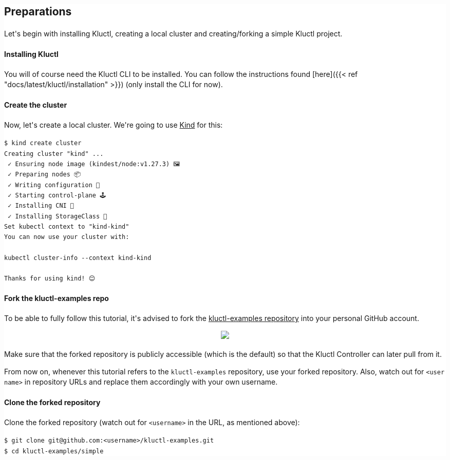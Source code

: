 ## Preparations

Let's begin with installing Kluctl, creating a local cluster and creating/forking a simple Kluctl project.

#### Installing Kluctl

You will of course need the Kluctl CLI to be installed. You can follow the instructions found
[here]({{< ref "docs/latest/kluctl/installation" >}}) (only install the CLI for now).

#### Create the cluster
Now, let's create a local cluster. We're going to use
[Kind](https://kind.sigs.k8s.io/) for this:

```
$ kind create cluster
Creating cluster "kind" ...
 ✓ Ensuring node image (kindest/node:v1.27.3) 🖼
 ✓ Preparing nodes 📦
 ✓ Writing configuration 📜
 ✓ Starting control-plane 🕹️
 ✓ Installing CNI 🔌
 ✓ Installing StorageClass 💾
Set kubectl context to "kind-kind"
You can now use your cluster with:

kubectl cluster-info --context kind-kind

Thanks for using kind! 😊
```

#### Fork the kluctl-examples repo
To be able to fully follow this tutorial, it's advised to fork the [kluctl-examples repository](https://github.com/kluctl/kluctl-examples)
into your personal GitHub account.

<p align="center">
  <img src="/images/blog/2023-09-12-introducing-the-kluctl-webui/fork.png" />
</p>

Make sure that the forked repository is publicly accessible (which is the default) so that the Kluctl Controller can later pull from it.

From now on, whenever this tutorial refers to the `kluctl-examples` repository, use your forked repository.
Also, watch out for `<username>` in repository URLs and replace them accordingly with your own username.

#### Clone the forked repository

Clone the forked repository (watch out for `<username>` in the URL, as mentioned above):

```
$ git clone git@github.com:<username>/kluctl-examples.git
$ cd kluctl-examples/simple
```
